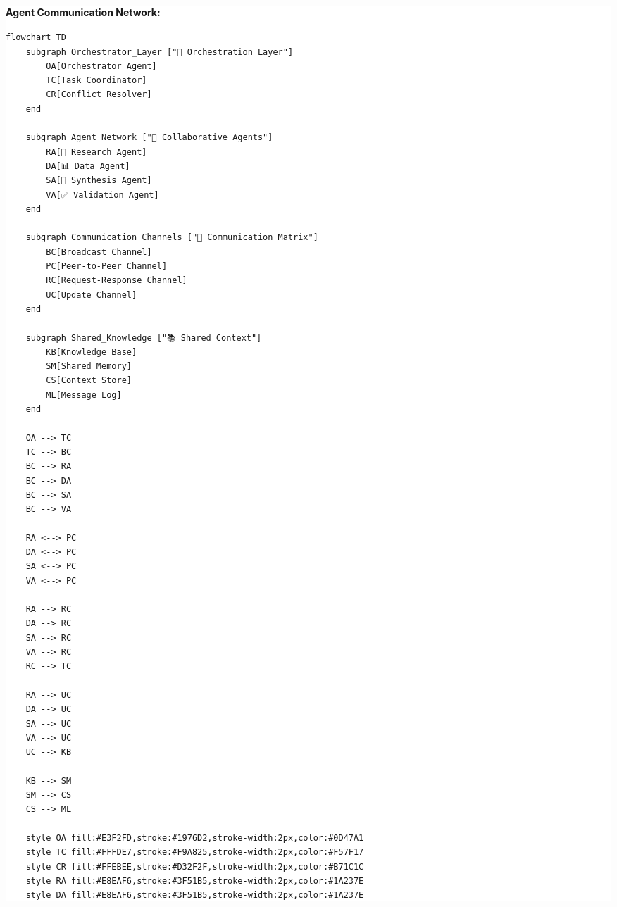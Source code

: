 **Agent Communication Network:**

```mermaid
flowchart TD
    subgraph Orchestrator_Layer ["🎯 Orchestration Layer"]
        OA[Orchestrator Agent]
        TC[Task Coordinator]
        CR[Conflict Resolver]
    end
    
    subgraph Agent_Network ["🤝 Collaborative Agents"]
        RA[🔬 Research Agent]
        DA[📊 Data Agent]
        SA[🔄 Synthesis Agent]
        VA[✅ Validation Agent]
    end
    
    subgraph Communication_Channels ["📡 Communication Matrix"]
        BC[Broadcast Channel]
        PC[Peer-to-Peer Channel]
        RC[Request-Response Channel]
        UC[Update Channel]
    end
    
    subgraph Shared_Knowledge ["📚 Shared Context"]
        KB[Knowledge Base]
        SM[Shared Memory]
        CS[Context Store]
        ML[Message Log]
    end
    
    OA --> TC
    TC --> BC
    BC --> RA
    BC --> DA
    BC --> SA
    BC --> VA
    
    RA <--> PC
    DA <--> PC
    SA <--> PC
    VA <--> PC
    
    RA --> RC
    DA --> RC
    SA --> RC
    VA --> RC
    RC --> TC
    
    RA --> UC
    DA --> UC
    SA --> UC
    VA --> UC
    UC --> KB
    
    KB --> SM
    SM --> CS
    CS --> ML

    style OA fill:#E3F2FD,stroke:#1976D2,stroke-width:2px,color:#0D47A1
    style TC fill:#FFFDE7,stroke:#F9A825,stroke-width:2px,color:#F57F17
    style CR fill:#FFEBEE,stroke:#D32F2F,stroke-width:2px,color:#B71C1C
    style RA fill:#E8EAF6,stroke:#3F51B5,stroke-width:2px,color:#1A237E
    style DA fill:#E8EAF6,stroke:#3F51B5,stroke-width:2px,color:#1A237E
```
